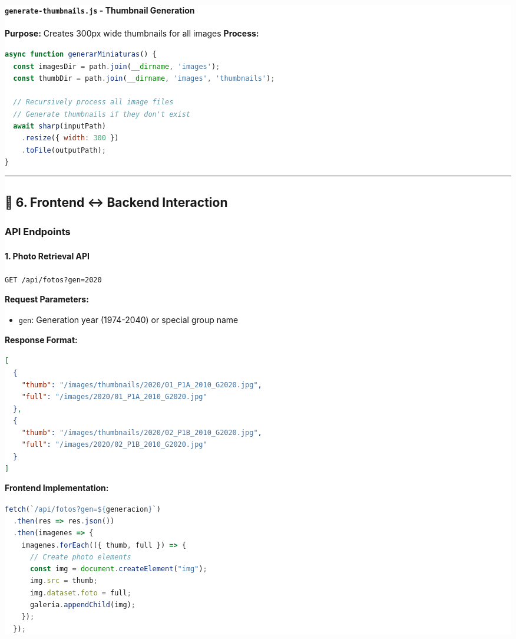 #### `generate-thumbnails.js` - Thumbnail Generation
**Purpose:** Creates 300px wide thumbnails for all images
**Process:**
```javascript
async function generarMiniaturas() {
  const imagesDir = path.join(__dirname, 'images');
  const thumbDir = path.join(__dirname, 'images', 'thumbnails');
  
  // Recursively process all image files
  // Generate thumbnails if they don't exist
  await sharp(inputPath)
    .resize({ width: 300 })
    .toFile(outputPath);
}
```

---

## 🔹 6. Frontend ↔ Backend Interaction

### API Endpoints

#### 1. Photo Retrieval API
```http
GET /api/fotos?gen=2020
```

**Request Parameters:**
- `gen`: Generation year (1974-2040) or special group name

**Response Format:**
```json
[
  {
    "thumb": "/images/thumbnails/2020/01_P1A_2010_G2020.jpg",
    "full": "/images/2020/01_P1A_2010_G2020.jpg"
  },
  {
    "thumb": "/images/thumbnails/2020/02_P1B_2010_G2020.jpg",
    "full": "/images/2020/02_P1B_2010_G2020.jpg"
  }
]
```

**Frontend Implementation:**
```javascript
fetch(`/api/fotos?gen=${generacion}`)
  .then(res => res.json())
  .then(imagenes => {
    imagenes.forEach(({ thumb, full }) => {
      // Create photo elements
      const img = document.createElement("img");
      img.src = thumb;
      img.dataset.foto = full;
      galeria.appendChild(img);
    });
  });
```
